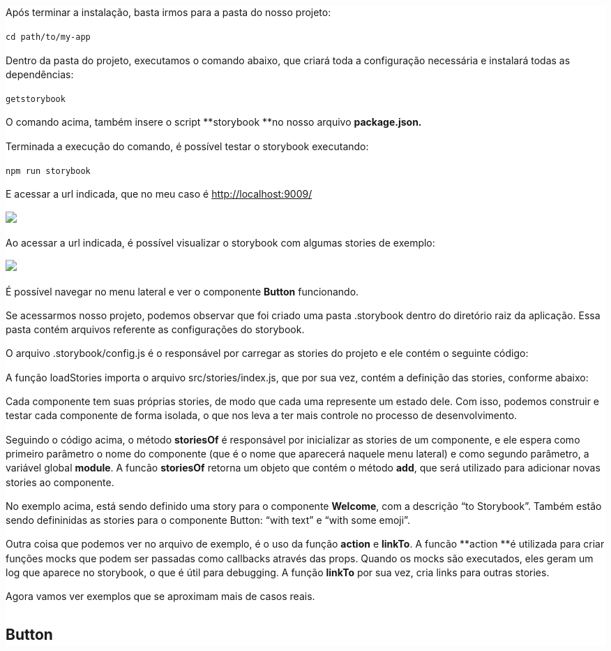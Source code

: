Após terminar a instalação, basta irmos para a pasta do nosso projeto:

    cd path/to/my-app

Dentro da pasta do projeto, executamos o comando abaixo, que criará toda a configuração necessária e instalará todas as dependências:

    getstorybook

O comando acima, também insere o script **storybook **no nosso arquivo **package.json.**

Terminada a execução do comando, é possível testar o storybook executando:

    npm run storybook

E acessar a url indicada, que no meu caso é [http://localhost:9009/](http://localhost:9009/)

![](https://cdn-images-1.medium.com/max/4100/1*2PBQEmkAm5hc8Uy5ChjCaw.png)

Ao acessar a url indicada, é possível visualizar o storybook com algumas stories de exemplo:

![](https://cdn-images-1.medium.com/max/5568/1*1d3PtybwXhSjopYjnTZ89A.png)

É possível navegar no menu lateral e ver o componente **Button** funcionando.

Se acessarmos nosso projeto, podemos observar que foi criado uma pasta .storybook dentro do diretório raiz da aplicação. Essa pasta contém arquivos referente as configurações do storybook.

O arquivo .storybook/config.js é o responsável por carregar as stories do projeto e ele contém o seguinte código:

<iframe src="https://medium.com/media/f05ffbaa27b8e98d22e125eab3dc44ca" frameborder=0></iframe>

A função loadStories importa o arquivo src/stories/index.js, que por sua vez, contém a definição das stories, conforme abaixo:

<iframe src="https://medium.com/media/449a766bcf133e21ff727ddbd50d0be0" frameborder=0></iframe>

Cada componente tem suas próprias stories, de modo que cada uma represente um estado dele. Com isso, podemos construir e testar cada componente de forma isolada, o que nos leva a ter mais controle no processo de desenvolvimento.

Seguindo o código acima, o método **storiesOf** é responsável por inicializar as stories de um componente, e ele espera como primeiro parâmetro o nome do componente (que é o nome que aparecerá naquele menu lateral) e como segundo parâmetro, a variável global **module**. A funcão **storiesOf** retorna um objeto que contém o método **add**, que será utilizado para adicionar novas stories ao componente.

No exemplo acima, está sendo definido uma story para o componente **Welcome**, com a descrição “to Storybook”. Também estão sendo defininidas as stories para o componente Button: “with text” e “with some emoji”.

Outra coisa que podemos ver no arquivo de exemplo, é o uso da função **action** e **linkTo**. A funcão **action **é utilizada para criar funções mocks que podem ser passadas como callbacks através das props. Quando os mocks são executados, eles geram um log que aparece no storybook, o que é útil para debugging. A função **linkTo** por sua vez, cria links para outras stories.

Agora vamos ver exemplos que se aproximam mais de casos reais.

## Button
